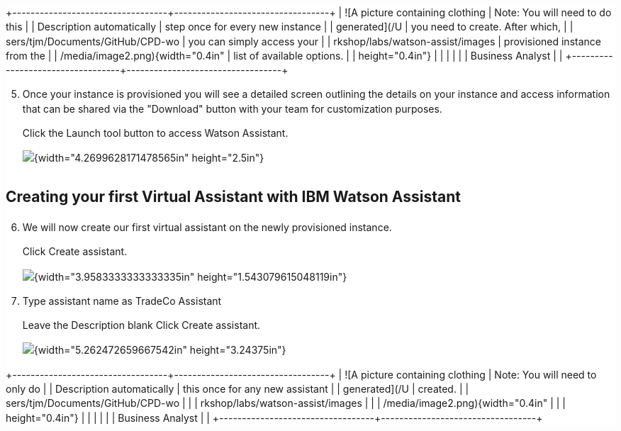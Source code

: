 +----------------------------------+----------------------------------+
| ![A picture containing clothing  | Note: You will need to do this   |
| Description automatically        | step once for every new instance |
| generated](/U                    | you need to create. After which, |
| sers/tjm/Documents/GitHub/CPD-wo | you can simply access your       |
| rkshop/labs/watson-assist/images | provisioned instance from the    |
| /media/image2.png){width="0.4in" | list of available options.       |
| height="0.4in"}                  |                                  |
|                                  |                                  |
| Business Analyst                 |                                  |
+----------------------------------+----------------------------------+

5.  Once your instance is provisioned you will see a detailed screen
    outlining the details on your instance and access information that
    can be shared via the "Download" button with your team for
    customization purposes.

    Click the Launch tool button to access Watson Assistant.

    ![](/Users/tjm/Documents/GitHub/CPD-workshop/labs/watson-assist/images/media/image12.png){width="4.2699628171478565in"
    height="2.5in"}

## Creating your first Virtual Assistant with IBM Watson Assistant 

6.  We will now create our first virtual assistant on the newly
    provisioned instance.

    Click Create assistant.

    ![](/Users/tjm/Documents/GitHub/CPD-workshop/labs/watson-assist/images/media/image13.png){width="3.9583333333333335in"
    height="1.543079615048119in"}

7.  Type assistant name as TradeCo Assistant

    Leave the Description blank Click Create assistant.

    ![](/Users/tjm/Documents/GitHub/CPD-workshop/labs/watson-assist/images/media/image14.png){width="5.262472659667542in"
    height="3.24375in"}

+----------------------------------+----------------------------------+
| ![A picture containing clothing  | Note: You will need to only do   |
| Description automatically        | this once for any new assistant  |
| generated](/U                    | created.                         |
| sers/tjm/Documents/GitHub/CPD-wo |                                  |
| rkshop/labs/watson-assist/images |                                  |
| /media/image2.png){width="0.4in" |                                  |
| height="0.4in"}                  |                                  |
|                                  |                                  |
| Business Analyst                 |                                  |
+----------------------------------+----------------------------------+
